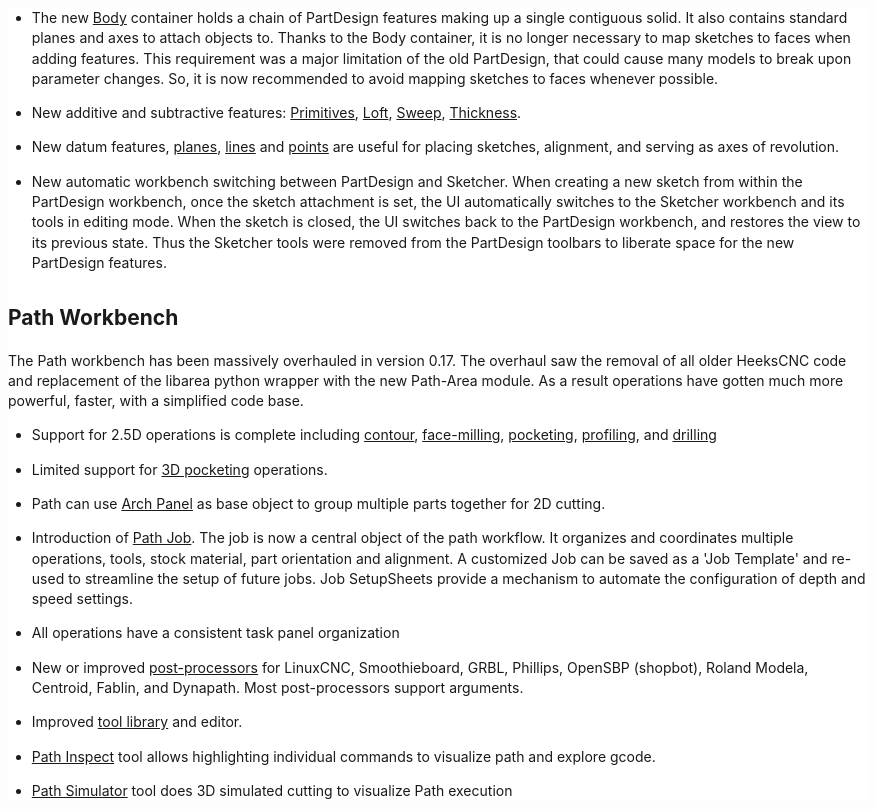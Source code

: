 - The new [Body](/PartDesign_Body "PartDesign Body") container holds a chain of PartDesign features making up a single contiguous solid. It also contains standard planes and axes to attach objects to. Thanks to the Body container, it is no longer necessary to map sketches to faces when adding features. This requirement was a major limitation of the old PartDesign, that could cause many models to break upon parameter changes. So, it is now recommended to avoid mapping sketches to faces whenever possible.

- New additive and subtractive features: [Primitives](/PartDesign_CompPrimitiveAdditive "PartDesign CompPrimitiveAdditive"), [Loft](/PartDesign_AdditiveLoft "PartDesign AdditiveLoft"), [Sweep](/PartDesign_AdditivePipe "PartDesign AdditivePipe"), [Thickness](/PartDesign_Thickness "PartDesign Thickness").

- New datum features, [planes](/PartDesign_Plane "PartDesign Plane"), [lines](/PartDesign_Line "PartDesign Line") and [points](/PartDesign_Point "PartDesign Point") are useful for placing sketches, alignment, and serving as axes of revolution.

- New automatic workbench switching between PartDesign and Sketcher. When creating a new sketch from within the PartDesign workbench, once the sketch attachment is set, the UI automatically switches to the Sketcher workbench and its tools in editing mode. When the sketch is closed, the UI switches back to the PartDesign workbench, and restores the view to its previous state. Thus the Sketcher tools were removed from the PartDesign toolbars to liberate space for the new PartDesign features.

## Path Workbench

The Path workbench has been massively overhauled in version 0.17. The overhaul saw the removal of all older HeeksCNC code and replacement of the libarea python wrapper with the new Path-Area module. As a result operations have gotten much more powerful, faster, with a simplified code base.

- Support for 2.5D operations is complete including [contour](/Path_Profile "Path Profile"), [face-milling](/Path_MillFace "Path MillFace"), [pocketing](/Path_Pocket_Shape "Path Pocket Shape"), [profiling](/Path_Profile "Path Profile"), and [drilling](/Path_Drilling "Path Drilling")

- Limited support for [3D pocketing](/Path_Pocket_3D "Path Pocket 3D") operations.

- Path can use [Arch Panel](/Arch_Panel "Arch Panel") as base object to group multiple parts together for 2D cutting.

- Introduction of [Path Job](/Path_Job "Path Job"). The job is now a central object of the path workflow. It organizes and coordinates multiple operations, tools, stock material, part orientation and alignment. A customized Job can be saved as a 'Job Template' and re-used to streamline the setup of future jobs. Job SetupSheets provide a mechanism to automate the configuration of depth and speed settings.

- All operations have a consistent task panel organization

- New or improved [post-processors](/Path_Post "Path Post") for LinuxCNC, Smoothieboard, GRBL, Phillips, OpenSBP (shopbot), Roland Modela, Centroid, Fablin, and Dynapath. Most post-processors support arguments.

- Improved [tool library](/Path_ToolLibraryEdit "Path ToolLibraryEdit") and editor.

- [Path Inspect](/Path_Inspect "Path Inspect") tool allows highlighting individual commands to visualize path and explore gcode.

- [Path Simulator](/Path_Simulator "Path Simulator") tool does 3D simulated cutting to visualize Path execution
